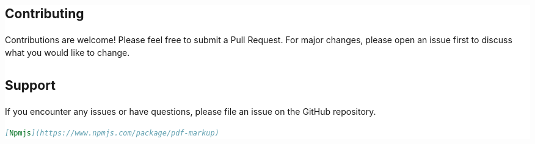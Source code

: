 ## Contributing

Contributions are welcome! Please feel free to submit a Pull Request. For major changes, please open an issue first to discuss what you would like to change.

## Support

If you encounter any issues or have questions, please file an issue on the GitHub repository.
```markdown
[Npmjs](https://www.npmjs.com/package/pdf-markup)
